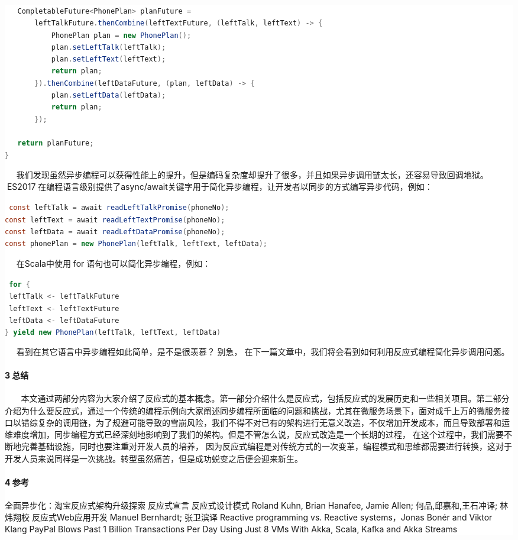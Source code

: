 ```java 
    CompletableFuture<PhonePlan> planFuture =  
        leftTalkFuture.thenCombine(leftTextFuture, (leftTalk, leftText) -> {  
            PhonePlan plan = new PhonePlan();  
            plan.setLeftTalk(leftTalk);  
            plan.setLeftText(leftText);  
            return plan;  
        }).thenCombine(leftDataFuture, (plan, leftData) -> {  
            plan.setLeftData(leftData);  
            return plan;  
        });  
  
    return planFuture;  
}  

  ```  
     我们发现虽然异步编程可以获得性能上的提升，但是编码复杂度却提升了很多，并且如果异步调用链太长，还容易导致回调地狱。 
     ES2017 在编程语言级别提供了async/await关键字用于简化异步编程，让开发者以同步的方式编写异步代码，例如： 
 ```java 
  const leftTalk = await readLeftTalkPromise(phoneNo);    
const leftText = await readLeftTextPromise(phoneNo);    
const leftData = await readLeftDataPromise(phoneNo);    
const phonePlan = new PhonePlan(leftTalk, leftText, leftData);   

  ```  
     在Scala中使用 for 语句也可以简化异步编程，例如： 
 ```java 
  for {  
  leftTalk <- leftTalkFuture  
  leftText <- leftTextFuture  
  leftData <- leftDataFuture   
} yield new PhonePlan(leftTalk, leftText, leftData)  

  ```  
     看到在其它语言中异步编程如此简单，是不是很羡慕？ 别急， 在下一篇文章中，我们将会看到如何利用反应式编程简化异步调用问题。 
 
#### 3 总结 
       本文通过两部分内容为大家介绍了反应式的基本概念。第一部分介绍什么是反应式，包括反应式的发展历史和一些相关项目。第二部分介绍为什么要反应式，通过一个传统的编程示例向大家阐述同步编程所面临的问题和挑战，尤其在微服务场景下，面对成千上万的微服务接口以错综复杂的调用链，为了规避可能导致的雪崩风险，我们不得不对已有的架构进行无意义改造，不仅增加开发成本，而且导致部署和运维难度增加，同步编程方式已经深刻地影响到了我们的架构。但是不管怎么说，反应式改造是一个长期的过程， 在这个过程中，我们需要不断地完善基础设施，同时也要注重对开发人员的培养， 因为反应式编程是对传统方式的一次变革，编程模式和思维都需要进行转换，这对于开发人员来说同样是一次挑战。转型虽然痛苦，但是成功蜕变之后便会迎来新生。 
 
#### 4 参考 
 
 全面异步化：淘宝反应式架构升级探索 
 反应式宣言 
 反应式设计模式 Roland Kuhn, Brian Hanafee, Jamie Allen; 何品,邱嘉和,王石冲译; 林炜翔校 
 反应式Web应用开发 Manuel Bernhardt; 张卫滨译 
 Reactive programming vs. Reactive systems，Jonas Bonér and Viktor Klang 
 PayPal Blows Past 1 Billion Transactions Per Day Using Just 8 VMs With Akka, Scala, Kafka and Akka Streams 

                                        